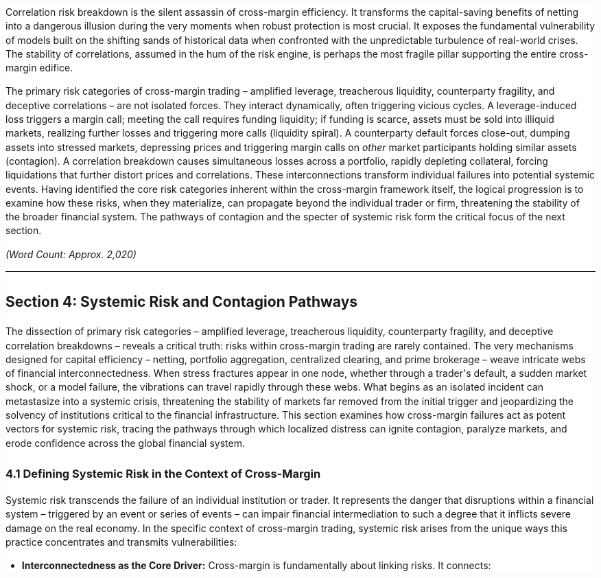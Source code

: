 Correlation risk breakdown is the silent assassin of cross-margin efficiency. It transforms the capital-saving benefits of netting into a dangerous illusion during the very moments when robust protection is most crucial. It exposes the fundamental vulnerability of models built on the shifting sands of historical data when confronted with the unpredictable turbulence of real-world crises. The stability of correlations, assumed in the hum of the risk engine, is perhaps the most fragile pillar supporting the entire cross-margin edifice.

The primary risk categories of cross-margin trading – amplified leverage, treacherous liquidity, counterparty fragility, and deceptive correlations – are not isolated forces. They interact dynamically, often triggering vicious cycles. A leverage-induced loss triggers a margin call; meeting the call requires funding liquidity; if funding is scarce, assets must be sold into illiquid markets, realizing further losses and triggering more calls (liquidity spiral). A counterparty default forces close-out, dumping assets into stressed markets, depressing prices and triggering margin calls on *other* market participants holding similar assets (contagion). A correlation breakdown causes simultaneous losses across a portfolio, rapidly depleting collateral, forcing liquidations that further distort prices and correlations. These interconnections transform individual failures into potential systemic events. Having identified the core risk categories inherent within the cross-margin framework itself, the logical progression is to examine how these risks, when they materialize, can propagate beyond the individual trader or firm, threatening the stability of the broader financial system. The pathways of contagion and the specter of systemic risk form the critical focus of the next section.

*(Word Count: Approx. 2,020)*



---





## Section 4: Systemic Risk and Contagion Pathways

The dissection of primary risk categories – amplified leverage, treacherous liquidity, counterparty fragility, and deceptive correlation breakdowns – reveals a critical truth: risks within cross-margin trading are rarely contained. The very mechanisms designed for capital efficiency – netting, portfolio aggregation, centralized clearing, and prime brokerage – weave intricate webs of financial interconnectedness. When stress fractures appear in one node, whether through a trader's default, a sudden market shock, or a model failure, the vibrations can travel rapidly through these webs. What begins as an isolated incident can metastasize into a systemic crisis, threatening the stability of markets far removed from the initial trigger and jeopardizing the solvency of institutions critical to the financial infrastructure. This section examines how cross-margin failures act as potent vectors for systemic risk, tracing the pathways through which localized distress can ignite contagion, paralyze markets, and erode confidence across the global financial system.

### 4.1 Defining Systemic Risk in the Context of Cross-Margin

Systemic risk transcends the failure of an individual institution or trader. It represents the danger that disruptions within a financial system – triggered by an event or series of events – can impair financial intermediation to such a degree that it inflicts severe damage on the real economy. In the specific context of cross-margin trading, systemic risk arises from the unique ways this practice concentrates and transmits vulnerabilities:

*   **Interconnectedness as the Core Driver:** Cross-margin is fundamentally about linking risks. It connects:
